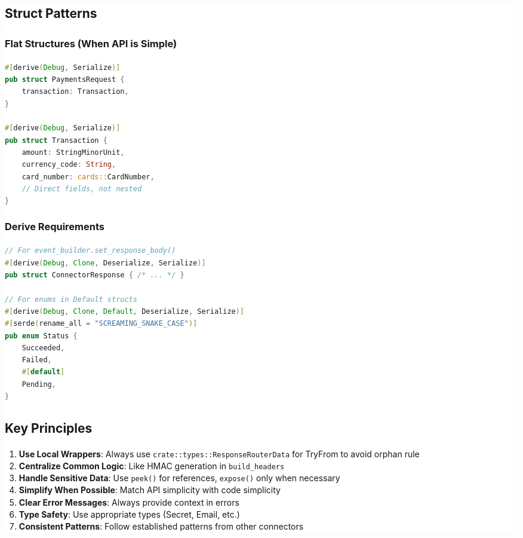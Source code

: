 ## Struct Patterns

### Flat Structures (When API is Simple)
```rust
#[derive(Debug, Serialize)]
pub struct PaymentsRequest {
    transaction: Transaction,
}

#[derive(Debug, Serialize)]
pub struct Transaction {
    amount: StringMinorUnit,
    currency_code: String,
    card_number: cards::CardNumber,
    // Direct fields, not nested
}
```

### Derive Requirements
```rust
// For event_builder.set_response_body()
#[derive(Debug, Clone, Deserialize, Serialize)]
pub struct ConnectorResponse { /* ... */ }

// For enums in Default structs
#[derive(Debug, Clone, Default, Deserialize, Serialize)]
#[serde(rename_all = "SCREAMING_SNAKE_CASE")]
pub enum Status {
    Succeeded,
    Failed,
    #[default]
    Pending,
}
```

## Key Principles

1. **Use Local Wrappers**: Always use `crate::types::ResponseRouterData` for TryFrom to avoid orphan rule
2. **Centralize Common Logic**: Like HMAC generation in `build_headers`
3. **Handle Sensitive Data**: Use `peek()` for references, `expose()` only when necessary
4. **Simplify When Possible**: Match API simplicity with code simplicity
5. **Clear Error Messages**: Always provide context in errors
6. **Type Safety**: Use appropriate types (Secret, Email, etc.)
7. **Consistent Patterns**: Follow established patterns from other connectors

